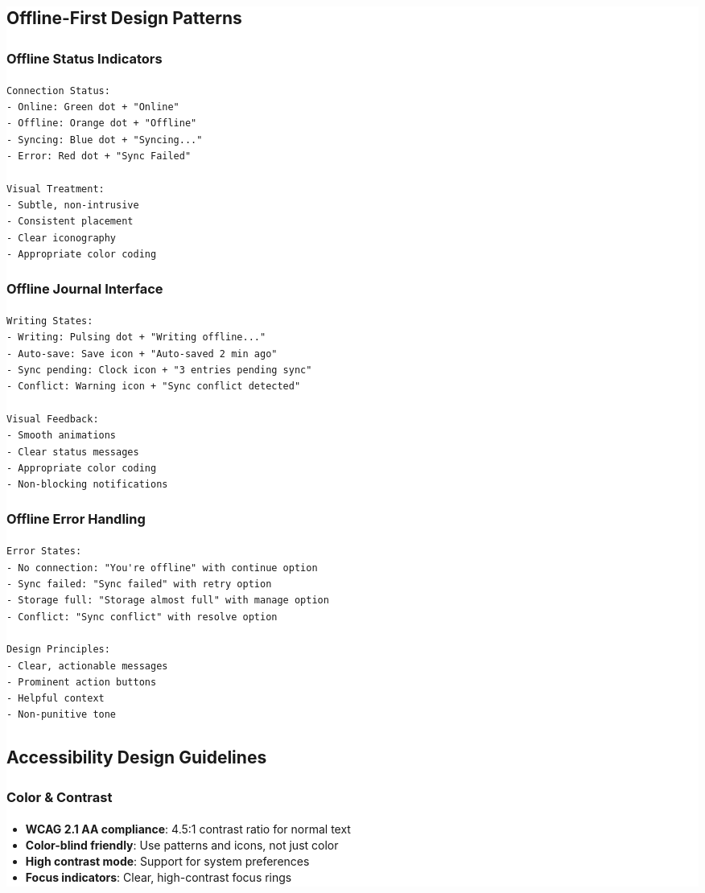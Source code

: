 ## Offline-First Design Patterns

### **Offline Status Indicators**
```
Connection Status:
- Online: Green dot + "Online"
- Offline: Orange dot + "Offline"
- Syncing: Blue dot + "Syncing..."
- Error: Red dot + "Sync Failed"

Visual Treatment:
- Subtle, non-intrusive
- Consistent placement
- Clear iconography
- Appropriate color coding
```

### **Offline Journal Interface**
```
Writing States:
- Writing: Pulsing dot + "Writing offline..."
- Auto-save: Save icon + "Auto-saved 2 min ago"
- Sync pending: Clock icon + "3 entries pending sync"
- Conflict: Warning icon + "Sync conflict detected"

Visual Feedback:
- Smooth animations
- Clear status messages
- Appropriate color coding
- Non-blocking notifications
```

### **Offline Error Handling**
```
Error States:
- No connection: "You're offline" with continue option
- Sync failed: "Sync failed" with retry option
- Storage full: "Storage almost full" with manage option
- Conflict: "Sync conflict" with resolve option

Design Principles:
- Clear, actionable messages
- Prominent action buttons
- Helpful context
- Non-punitive tone
```

## Accessibility Design Guidelines

### **Color & Contrast**
- **WCAG 2.1 AA compliance**: 4.5:1 contrast ratio for normal text
- **Color-blind friendly**: Use patterns and icons, not just color
- **High contrast mode**: Support for system preferences
- **Focus indicators**: Clear, high-contrast focus rings
